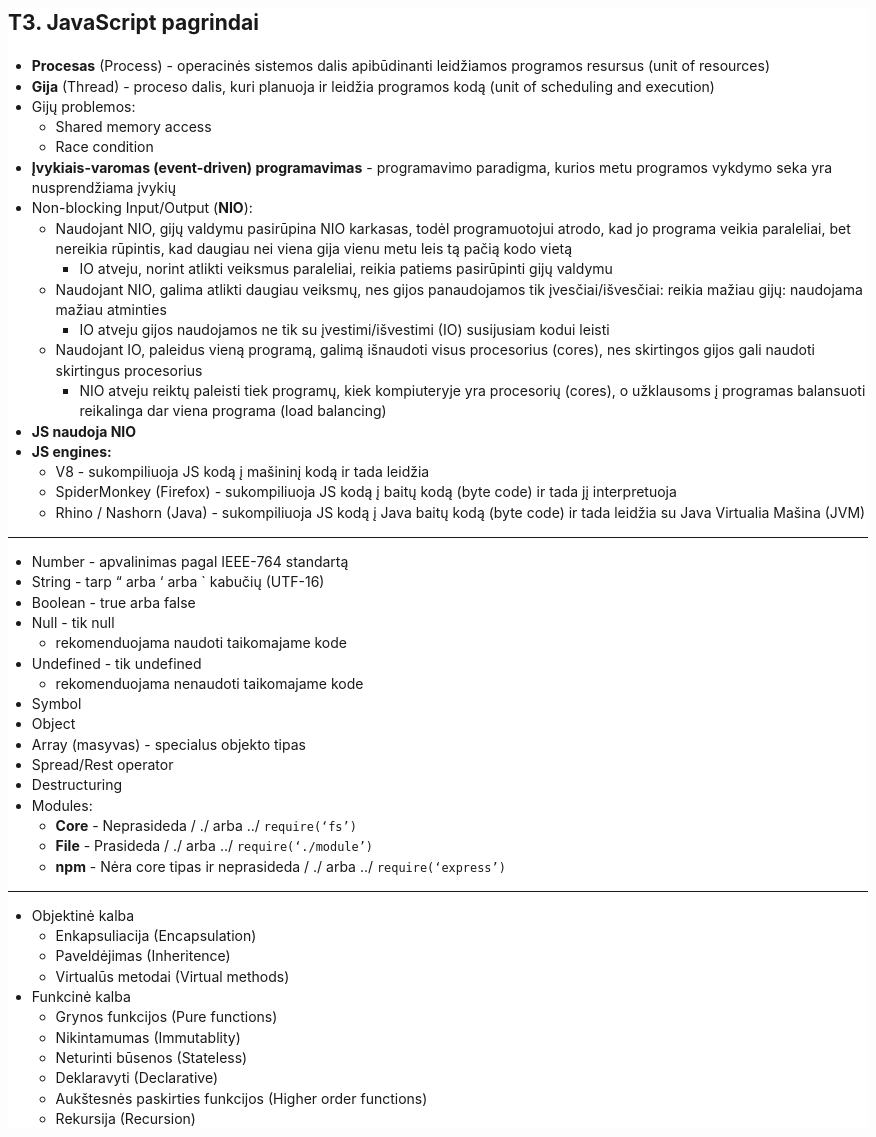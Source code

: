 ## T3. JavaScript pagrindai

- **Procesas** (Process) - operacinės sistemos dalis apibūdinanti leidžiamos programos resursus (unit of resources)
- **Gija** (Thread) - proceso dalis, kuri planuoja ir leidžia programos kodą (unit of scheduling and execution)
- Gijų problemos:
  - Shared memory access
  - Race condition
- **Įvykiais-varomas (event-driven) programavimas** - programavimo paradigma, kurios metu programos vykdymo seka yra nusprendžiama įvykių
- Non-blocking Input/Output (**NIO**):
  - Naudojant NIO, gijų valdymu pasirūpina NIO karkasas, todėl programuotojui atrodo, kad jo programa veikia paraleliai, bet nereikia rūpintis, kad daugiau nei viena gija vienu metu leis tą pačią kodo vietą
    - IO atveju, norint atlikti veiksmus paraleliai, reikia patiems pasirūpinti gijų valdymu
  - Naudojant NIO, galima atlikti daugiau veiksmų, nes gijos panaudojamos tik įvesčiai/išvesčiai: reikia mažiau gijų: naudojama mažiau atminties
    - IO atveju gijos naudojamos ne tik su įvestimi/išvestimi (IO) susijusiam kodui leisti
  - Naudojant IO, paleidus vieną programą, galimą išnaudoti visus procesorius (cores), nes skirtingos gijos gali naudoti skirtingus procesorius
    - NIO atveju reiktų paleisti tiek programų, kiek kompiuteryje yra procesorių (cores), o užklausoms į programas balansuoti reikalinga dar viena programa (load balancing)
- **JS naudoja NIO**
- **JS engines:**
  - V8 - sukompiliuoja JS kodą į mašininį kodą ir tada leidžia
  - SpiderMonkey (Firefox) - sukompiliuoja JS kodą į baitų kodą (byte code) ir tada jį interpretuoja
  - Rhino / Nashorn (Java) - sukompiliuoja JS kodą į Java baitų kodą (byte code) ir tada leidžia su Java Virtualia Mašina (JVM)

---

- Number - apvalinimas pagal IEEE-764 standartą
- String - tarp “ arba ‘ arba ` kabučių (UTF-16)
- Boolean - true arba false
- Null - tik null
  - rekomenduojama naudoti taikomajame kode
- Undefined - tik undefined
  - rekomenduojama nenaudoti taikomajame kode
- Symbol
- Object
- Array (masyvas) - specialus objekto tipas
- Spread/Rest operator
- Destructuring
- Modules:
  - **Core** - Neprasideda / ./ arba ../ `require(‘fs’)`
  - **File** - Prasideda / ./ arba ../ `require(‘./module’)`
  - **npm** - Nėra core tipas ir neprasideda / ./ arba ../ `require(‘express’)`

---

- Objektinė kalba
  - Enkapsuliacija (Encapsulation)
  - Paveldėjimas (Inheritence)
  - Virtualūs metodai (Virtual methods)
- Funkcinė kalba
  - Grynos funkcijos (Pure functions)
  - Nikintamumas (Immutablity)
  - Neturinti būsenos (Stateless)
  - Deklaravyti (Declarative)
  - Aukštesnės paskirties funkcijos (Higher order functions)
  - Rekursija (Recursion)
